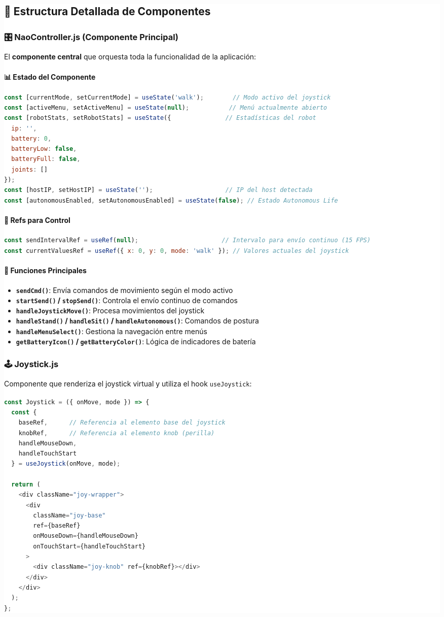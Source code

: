 ## 📂 Estructura Detallada de Componentes

### 🎛️ NaoController.js (Componente Principal)

El **componente central** que orquesta toda la funcionalidad de la aplicación:

#### 📊 Estado del Componente
```javascript
const [currentMode, setCurrentMode] = useState('walk');        // Modo activo del joystick
const [activeMenu, setActiveMenu] = useState(null);           // Menú actualmente abierto
const [robotStats, setRobotStats] = useState({               // Estadísticas del robot
  ip: '',
  battery: 0,
  batteryLow: false,
  batteryFull: false,
  joints: []
});
const [hostIP, setHostIP] = useState('');                    // IP del host detectada
const [autonomousEnabled, setAutonomousEnabled] = useState(false); // Estado Autonomous Life
```

#### 🔄 Refs para Control
```javascript
const sendIntervalRef = useRef(null);                       // Intervalo para envío continuo (15 FPS)
const currentValuesRef = useRef({ x: 0, y: 0, mode: 'walk' }); // Valores actuales del joystick
```

#### 🎯 Funciones Principales
- **`sendCmd()`**: Envía comandos de movimiento según el modo activo
- **`startSend()` / `stopSend()`**: Controla el envío continuo de comandos
- **`handleJoystickMove()`**: Procesa movimientos del joystick
- **`handleStand()` / `handleSit()` / `handleAutonomous()`**: Comandos de postura
- **`handleMenuSelect()`**: Gestiona la navegación entre menús
- **`getBatteryIcon()` / `getBatteryColor()`**: Lógica de indicadores de batería

### 🕹️ Joystick.js

Componente que renderiza el joystick virtual y utiliza el hook `useJoystick`:

```javascript
const Joystick = ({ onMove, mode }) => {
  const {
    baseRef,      // Referencia al elemento base del joystick
    knobRef,      // Referencia al elemento knob (perilla)
    handleMouseDown,
    handleTouchStart
  } = useJoystick(onMove, mode);

  return (
    <div className="joy-wrapper">
      <div 
        className="joy-base"
        ref={baseRef}
        onMouseDown={handleMouseDown}
        onTouchStart={handleTouchStart}
      >
        <div className="joy-knob" ref={knobRef}></div>
      </div>
    </div>
  );
};
```
